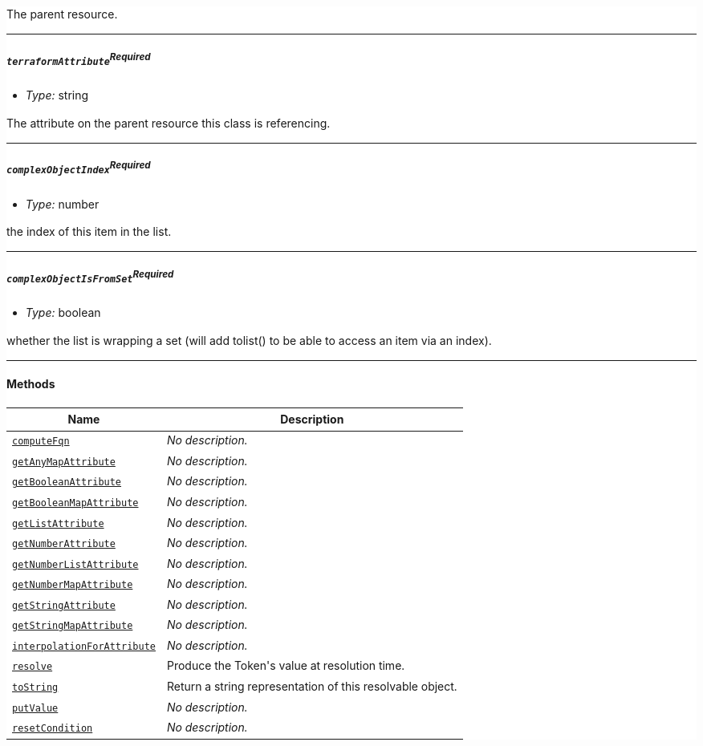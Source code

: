 The parent resource.

---

##### `terraformAttribute`<sup>Required</sup> <a name="terraformAttribute" id="rhizo-co-terraform-provider-oci.resourceSchedulerSchedule.ResourceSchedulerScheduleResourceFiltersOutputReference.Initializer.parameter.terraformAttribute"></a>

- *Type:* string

The attribute on the parent resource this class is referencing.

---

##### `complexObjectIndex`<sup>Required</sup> <a name="complexObjectIndex" id="rhizo-co-terraform-provider-oci.resourceSchedulerSchedule.ResourceSchedulerScheduleResourceFiltersOutputReference.Initializer.parameter.complexObjectIndex"></a>

- *Type:* number

the index of this item in the list.

---

##### `complexObjectIsFromSet`<sup>Required</sup> <a name="complexObjectIsFromSet" id="rhizo-co-terraform-provider-oci.resourceSchedulerSchedule.ResourceSchedulerScheduleResourceFiltersOutputReference.Initializer.parameter.complexObjectIsFromSet"></a>

- *Type:* boolean

whether the list is wrapping a set (will add tolist() to be able to access an item via an index).

---

#### Methods <a name="Methods" id="Methods"></a>

| **Name** | **Description** |
| --- | --- |
| <code><a href="#rhizo-co-terraform-provider-oci.resourceSchedulerSchedule.ResourceSchedulerScheduleResourceFiltersOutputReference.computeFqn">computeFqn</a></code> | *No description.* |
| <code><a href="#rhizo-co-terraform-provider-oci.resourceSchedulerSchedule.ResourceSchedulerScheduleResourceFiltersOutputReference.getAnyMapAttribute">getAnyMapAttribute</a></code> | *No description.* |
| <code><a href="#rhizo-co-terraform-provider-oci.resourceSchedulerSchedule.ResourceSchedulerScheduleResourceFiltersOutputReference.getBooleanAttribute">getBooleanAttribute</a></code> | *No description.* |
| <code><a href="#rhizo-co-terraform-provider-oci.resourceSchedulerSchedule.ResourceSchedulerScheduleResourceFiltersOutputReference.getBooleanMapAttribute">getBooleanMapAttribute</a></code> | *No description.* |
| <code><a href="#rhizo-co-terraform-provider-oci.resourceSchedulerSchedule.ResourceSchedulerScheduleResourceFiltersOutputReference.getListAttribute">getListAttribute</a></code> | *No description.* |
| <code><a href="#rhizo-co-terraform-provider-oci.resourceSchedulerSchedule.ResourceSchedulerScheduleResourceFiltersOutputReference.getNumberAttribute">getNumberAttribute</a></code> | *No description.* |
| <code><a href="#rhizo-co-terraform-provider-oci.resourceSchedulerSchedule.ResourceSchedulerScheduleResourceFiltersOutputReference.getNumberListAttribute">getNumberListAttribute</a></code> | *No description.* |
| <code><a href="#rhizo-co-terraform-provider-oci.resourceSchedulerSchedule.ResourceSchedulerScheduleResourceFiltersOutputReference.getNumberMapAttribute">getNumberMapAttribute</a></code> | *No description.* |
| <code><a href="#rhizo-co-terraform-provider-oci.resourceSchedulerSchedule.ResourceSchedulerScheduleResourceFiltersOutputReference.getStringAttribute">getStringAttribute</a></code> | *No description.* |
| <code><a href="#rhizo-co-terraform-provider-oci.resourceSchedulerSchedule.ResourceSchedulerScheduleResourceFiltersOutputReference.getStringMapAttribute">getStringMapAttribute</a></code> | *No description.* |
| <code><a href="#rhizo-co-terraform-provider-oci.resourceSchedulerSchedule.ResourceSchedulerScheduleResourceFiltersOutputReference.interpolationForAttribute">interpolationForAttribute</a></code> | *No description.* |
| <code><a href="#rhizo-co-terraform-provider-oci.resourceSchedulerSchedule.ResourceSchedulerScheduleResourceFiltersOutputReference.resolve">resolve</a></code> | Produce the Token's value at resolution time. |
| <code><a href="#rhizo-co-terraform-provider-oci.resourceSchedulerSchedule.ResourceSchedulerScheduleResourceFiltersOutputReference.toString">toString</a></code> | Return a string representation of this resolvable object. |
| <code><a href="#rhizo-co-terraform-provider-oci.resourceSchedulerSchedule.ResourceSchedulerScheduleResourceFiltersOutputReference.putValue">putValue</a></code> | *No description.* |
| <code><a href="#rhizo-co-terraform-provider-oci.resourceSchedulerSchedule.ResourceSchedulerScheduleResourceFiltersOutputReference.resetCondition">resetCondition</a></code> | *No description.* |